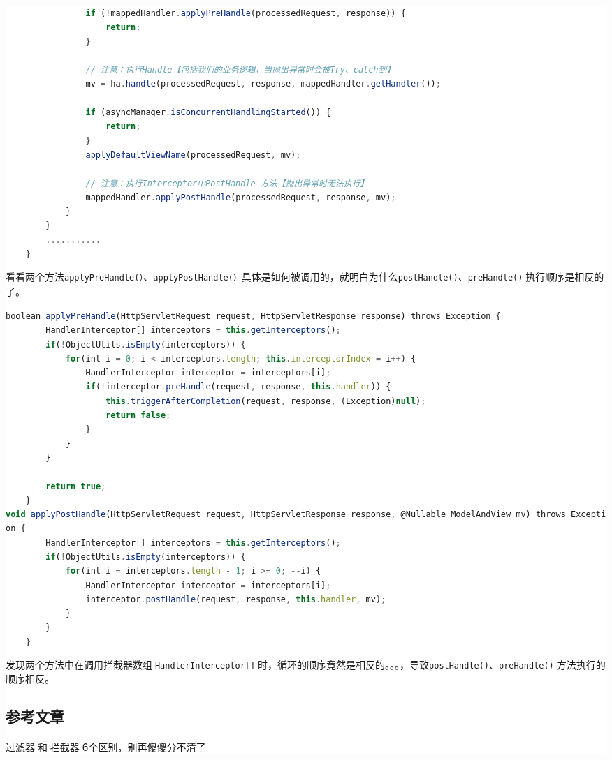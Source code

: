 ```javascript
                if (!mappedHandler.applyPreHandle(processedRequest, response)) {
                    return;
                }

                // 注意：执行Handle【包括我们的业务逻辑，当抛出异常时会被Try、catch到】
                mv = ha.handle(processedRequest, response, mappedHandler.getHandler());

                if (asyncManager.isConcurrentHandlingStarted()) {
                    return;
                }
                applyDefaultViewName(processedRequest, mv);

                // 注意：执行Interceptor中PostHandle 方法【抛出异常时无法执行】
                mappedHandler.applyPostHandle(processedRequest, response, mv);
            }
        }
        ...........
    }
```

看看两个方法`applyPreHandle(）`、`applyPostHandle(）`具体是如何被调用的，就明白为什么`postHandle()`、`preHandle()` 执行顺序是相反的了。

```javascript
boolean applyPreHandle(HttpServletRequest request, HttpServletResponse response) throws Exception {
        HandlerInterceptor[] interceptors = this.getInterceptors();
        if(!ObjectUtils.isEmpty(interceptors)) {
            for(int i = 0; i < interceptors.length; this.interceptorIndex = i++) {
                HandlerInterceptor interceptor = interceptors[i];
                if(!interceptor.preHandle(request, response, this.handler)) {
                    this.triggerAfterCompletion(request, response, (Exception)null);
                    return false;
                }
            }
        }

        return true;
    }
void applyPostHandle(HttpServletRequest request, HttpServletResponse response, @Nullable ModelAndView mv) throws Exception {
        HandlerInterceptor[] interceptors = this.getInterceptors();
        if(!ObjectUtils.isEmpty(interceptors)) {
            for(int i = interceptors.length - 1; i >= 0; --i) {
                HandlerInterceptor interceptor = interceptors[i];
                interceptor.postHandle(request, response, this.handler, mv);
            }
        }
    }
```

发现两个方法中在调用拦截器数组 `HandlerInterceptor[]` 时，循环的顺序竟然是相反的。。。，导致`postHandle()`、`preHandle()` 方法执行的顺序相反。

## 参考文章

[过滤器 和 拦截器 6个区别，别再傻傻分不清了](https://segmentfault.com/a/1190000022833940)